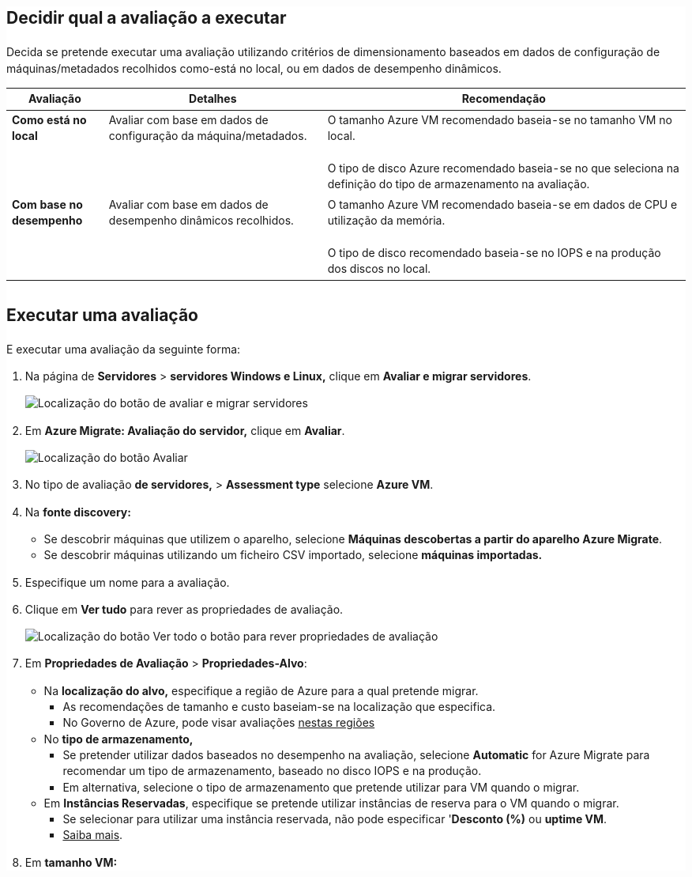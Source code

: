 
## <a name="decide-which-assessment-to-run"></a>Decidir qual a avaliação a executar


Decida se pretende executar uma avaliação utilizando critérios de dimensionamento baseados em dados de configuração de máquinas/metadados recolhidos como-está no local, ou em dados de desempenho dinâmicos.

**Avaliação** | **Detalhes** | **Recomendação**
--- | --- | ---
**Como está no local** | Avaliar com base em dados de configuração da máquina/metadados.  | O tamanho Azure VM recomendado baseia-se no tamanho VM no local.<br/><br> O tipo de disco Azure recomendado baseia-se no que seleciona na definição do tipo de armazenamento na avaliação.
**Com base no desempenho** | Avaliar com base em dados de desempenho dinâmicos recolhidos. | O tamanho Azure VM recomendado baseia-se em dados de CPU e utilização da memória.<br/><br/> O tipo de disco recomendado baseia-se no IOPS e na produção dos discos no local.

## <a name="run-an-assessment"></a>Executar uma avaliação

E executar uma avaliação da seguinte forma:

1. Na página de **Servidores** > **servidores Windows e Linux,** clique em **Avaliar e migrar servidores**.

   ![Localização do botão de avaliar e migrar servidores](./media/tutorial-assess-physical/assess.png)

2. Em **Azure Migrate: Avaliação do servidor,** clique em **Avaliar**.

    ![Localização do botão Avaliar](./media/tutorial-assess-physical/assess-servers.png)

3. No tipo de avaliação **de servidores,**  >  **Assessment type** selecione **Azure VM**.
4. Na **fonte discovery:**

    - Se descobrir máquinas que utilizem o aparelho, selecione **Máquinas descobertas a partir do aparelho Azure Migrate**.
    - Se descobrir máquinas utilizando um ficheiro CSV importado, selecione **máquinas importadas.** 
    
5. Especifique um nome para a avaliação. 
6. Clique em **Ver tudo** para rever as propriedades de avaliação.

    ![Localização do botão Ver todo o botão para rever propriedades de avaliação](./media/tutorial-assess-physical/assessment-name.png)

7. Em **Propriedades de Avaliação**  >  **Propriedades-Alvo**:
    - Na **localização do alvo,** especifique a região de Azure para a qual pretende migrar.
        - As recomendações de tamanho e custo baseiam-se na localização que especifica.
        - No Governo de Azure, pode visar avaliações [nestas regiões](migrate-support-matrix.md#supported-geographies-azure-government)
    - No **tipo de armazenamento,**
        - Se pretender utilizar dados baseados no desempenho na avaliação, selecione **Automatic** for Azure Migrate para recomendar um tipo de armazenamento, baseado no disco IOPS e na produção.
        - Em alternativa, selecione o tipo de armazenamento que pretende utilizar para VM quando o migrar.
    - Em **Instâncias Reservadas**, especifique se pretende utilizar instâncias de reserva para o VM quando o migrar.
        - Se selecionar para utilizar uma instância reservada, não pode especificar '**Desconto (%)** ou **uptime VM**. 
        - [Saiba mais](https://aka.ms/azurereservedinstances).
8. Em **tamanho VM:**
 